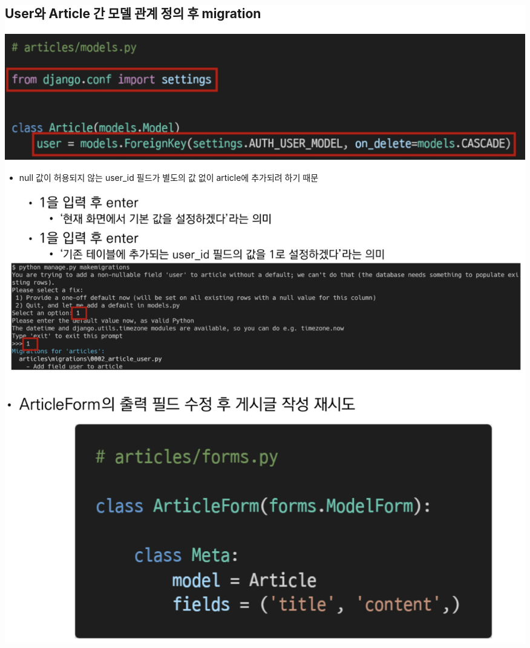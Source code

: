 ## User와 Article 간 모델 관계 정의 후 migration

![image-20220416184400661](db02_ppt.assets/image-20220416184400661.png)

- null 값이 허용되지 않는 user_id 필드가 별도의 값 없이 article에 추가되려 하기 때문

    

![image-20220416184440164](db02_ppt.assets/image-20220416184440164.png)

![image-20220416184451116](db02_ppt.assets/image-20220416184451116.png)

